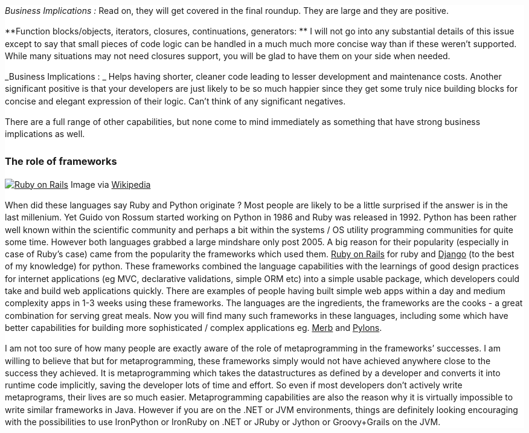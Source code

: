 
_Business Implications :_ Read on, they will get covered in the final roundup. They are large and they are positive.




**Function blocks/objects, iterators, closures, continuations, generators: ** I will not go into any substantial details of this issue except to say that small pieces of code logic can be handled in a much much more concise way than if these weren’t supported. While many situations may not need closures support, you will be glad to have them on your side when needed.

_Business Implications : _ Helps having shorter, cleaner code leading to lesser development and maintenance costs. Another significant positive is that your developers are just likely to be so much happier since they get some truly nice building blocks for concise and elegant expression of their logic. Can’t think of any significant negatives.

There are a full range of other capabilities, but none come to mind immediately as something that have strong business implications as well.


### The role of frameworks










[![Ruby on Rails](http://upload.wikimedia.org/wikipedia/commons/thumb/9/9c/Ruby_on_Rails_logo.jpg/202px-Ruby_on_Rails_logo.jpg)](http://commons.wikipedia.org/wiki/Image:Ruby_on_Rails_logo.jpg)
    Image via [Wikipedia](http://commons.wikipedia.org/wiki/Image:Ruby_on_Rails_logo.jpg)





When did these languages say Ruby and Python originate ? Most people are likely to be a little surprised if the answer is in the last millenium. Yet Guido von Rossum started working on Python in 1986 and Ruby was released in 1992. Python has been rather well known within the scientific community and perhaps a bit within the systems / OS utility programming communities for quite some time. However both languages grabbed a large mindshare only post 2005. A big reason for their popularity (especially in case of Ruby’s case) came from the popularity the frameworks which used them. [Ruby on Rails](http://rubyonrails.org/) for ruby and [Django](http://www.djangoproject.com/) (to the best of my knowledge) for python. These frameworks combined the language capabilities with the learnings of good design practices for internet applications (eg MVC, declarative validations, simple ORM etc) into a simple usable package, which developers could take and build web applications quickly. There are examples of people having built simple web apps within a day and medium complexity apps in 1-3 weeks using these frameworks. The languages are the ingredients, the frameworks are the cooks - a great combination for serving great meals. Now you will find many such frameworks in these languages, including some which have better capabilities for building more sophisticated / complex applications eg. [Merb](http://merbivore.com/) and [Pylons](http://www.pylonshq.com/).

I am not too sure of how many people are exactly aware of the role of metaprogramming in the frameworks’ successes. I am willing to believe that but for metaprogramming, these frameworks simply would not have achieved anywhere close to the success they achieved. It is metaprogramming which takes the datastructures as defined by a developer and converts it into runtime code implicitly, saving the developer lots of time and effort. So even if most developers don’t actively write metaprograms, their lives are so much easier. Metaprogramming capabilities are also the reason why it is virtually impossible to write similar frameworks in Java. However if you are on the .NET or JVM environments, things are definitely looking encouraging with the possibilities to use IronPython or IronRuby on .NET or JRuby or Jython or Groovy+Grails on the JVM.
